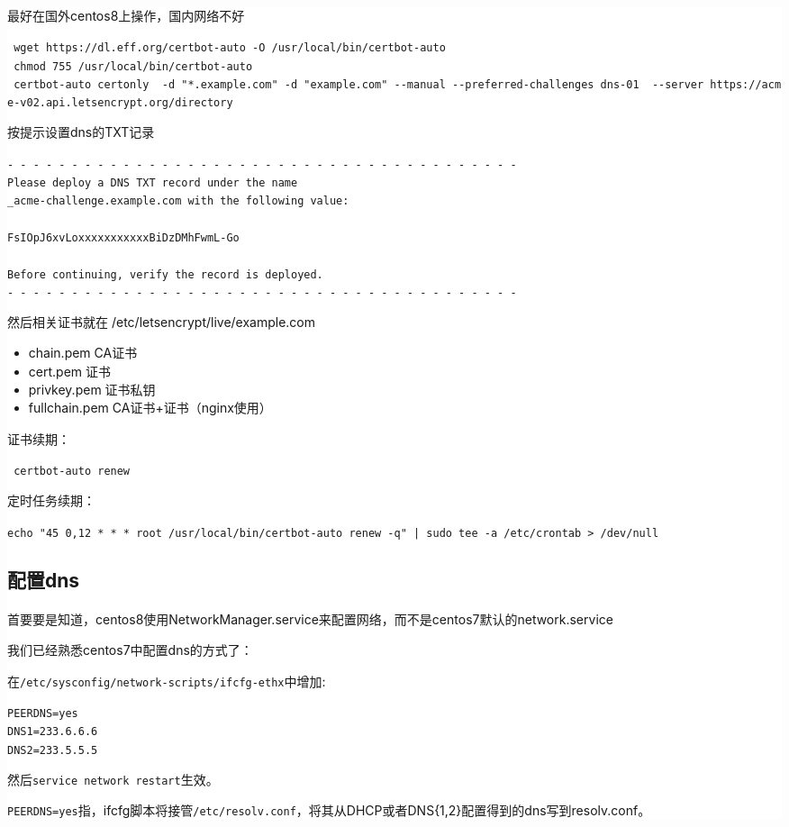 最好在国外centos8上操作，国内网络不好

```
 wget https://dl.eff.org/certbot-auto -O /usr/local/bin/certbot-auto
 chmod 755 /usr/local/bin/certbot-auto
 certbot-auto certonly  -d "*.example.com" -d "example.com" --manual --preferred-challenges dns-01  --server https://acme-v02.api.letsencrypt.org/directory
```

按提示设置dns的TXT记录

```
- - - - - - - - - - - - - - - - - - - - - - - - - - - - - - - - - - - - - - - -
Please deploy a DNS TXT record under the name
_acme-challenge.example.com with the following value:

FsIOpJ6xvLoxxxxxxxxxxxBiDzDMhFwmL-Go

Before continuing, verify the record is deployed.
- - - - - - - - - - - - - - - - - - - - - - - - - - - - - - - - - - - - - - - -
```

然后相关证书就在 /etc/letsencrypt/live/example.com 

- chain.pem CA证书
- cert.pem 证书
- privkey.pem 证书私钥
- fullchain.pem CA证书+证书（nginx使用）

证书续期：

```
 certbot-auto renew
```

定时任务续期：

```
echo "45 0,12 * * * root /usr/local/bin/certbot-auto renew -q" | sudo tee -a /etc/crontab > /dev/null
```


## 配置dns

首要要是知道，centos8使用NetworkManager.service来配置网络，而不是centos7默认的network.service

我们已经熟悉centos7中配置dns的方式了：

在`/etc/sysconfig/network-scripts/ifcfg-ethx`中增加:

```
PEERDNS=yes
DNS1=233.6.6.6
DNS2=233.5.5.5
```

然后`service network restart`生效。

`PEERDNS=yes`指，ifcfg脚本将接管`/etc/resolv.conf`，将其从DHCP或者DNS{1,2}配置得到的dns写到resolv.conf。
